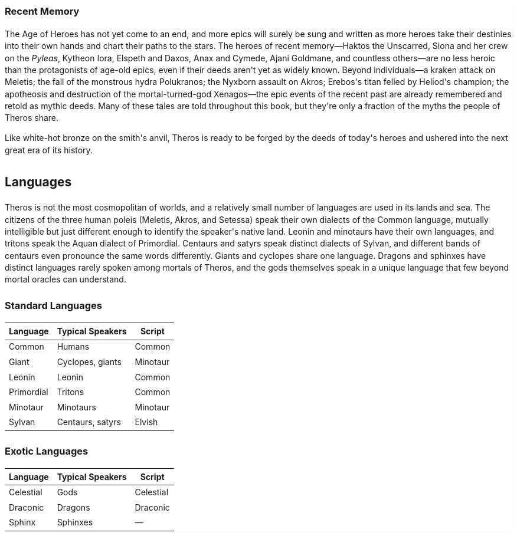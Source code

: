 ### Recent Memory

The Age of Heroes has not yet come to an end, and more epics will surely be sung and written as more heroes take their destinies into their own hands and chart their paths to the stars. The heroes of recent memory—Haktos the Unscarred, Siona and her crew on the _Pyleas_, Kytheon Iora, Elspeth and Daxos, Anax and Cymede, Ajani Goldmane, and countless others—are no less heroic than the protagonists of age-old epics, even if their deeds aren't yet as widely known. Beyond individuals—a kraken attack on Meletis; the fall of the monstrous hydra Polukranos; the Nyxborn assault on Akros; Erebos's titan felled by Heliod's champion; the apotheosis and destruction of the mortal-turned-god Xenagos—the epic events of the recent past are already remembered and retold as mythic deeds. Many of these tales are told throughout this book, but they're only a fraction of the myths the people of Theros share.

Like white-hot bronze on the smith's anvil, Theros is ready to be forged by the deeds of today's heroes and ushered into the next great era of its history.

## Languages

Theros is not the most cosmopolitan of worlds, and a relatively small number of languages are used in its lands and sea. The citizens of the three human poleis (Meletis, Akros, and Setessa) speak their own dialects of the Common language, mutually intelligible but just different enough to identify the speaker's native land. Leonin and minotaurs have their own languages, and tritons speak the Aquan dialect of Primordial. Centaurs and satyrs speak distinct dialects of Sylvan, and different bands of centaurs even pronounce the same words differently. Giants and cyclopes share one language. Dragons and sphinxes have distinct languages rarely spoken among mortals of Theros, and the gods themselves speak in a unique language that few beyond mortal oracles can understand.

### Standard Languages

| Language | Typical Speakers | <span class="text-center block">Script</span> |
| - | - | - |
| Common | Humans | <span class="text-center block">Common</span> |
| Giant | Cyclopes, giants | <span class="text-center block">Minotaur</span> |
| Leonin | Leonin | <span class="text-center block">Common</span> |
| Primordial | Tritons | <span class="text-center block">Common</span> |
| Minotaur | Minotaurs | <span class="text-center block">Minotaur</span> |
| Sylvan | Centaurs, satyrs | <span class="text-center block">Elvish</span> |

### Exotic Languages

| Language | Typical Speakers | <span class="text-center block">Script</span> |
| - | - | - |
| Celestial | Gods | <span class="text-center block">Celestial</span> |
| Draconic | Dragons | <span class="text-center block">Draconic</span> |
| Sphinx | Sphinxes | <span class="text-center block">—</span> |
